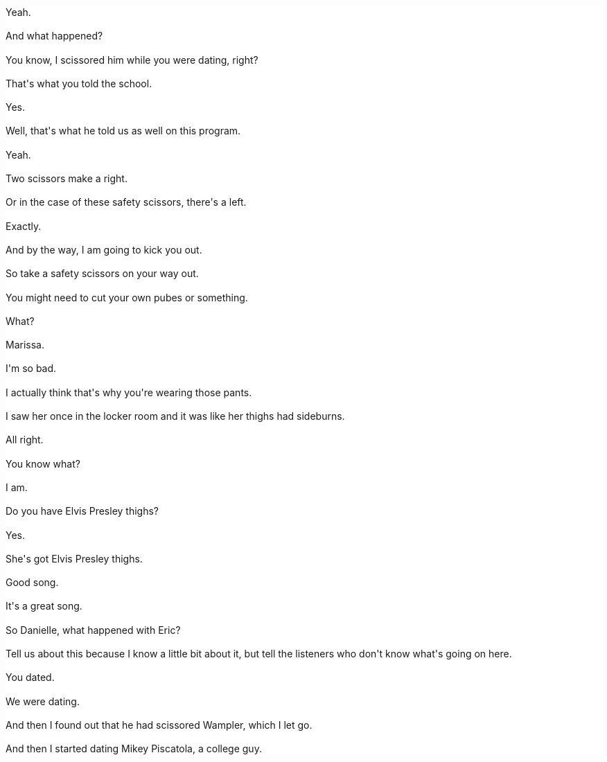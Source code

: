 Yeah.

And what happened?

You know, I scissored him while you were dating, right?

That's what you told the school.

Yes.

Well, that's what he told us as well on this program.

Yeah.

Two scissors make a right.

Or in the case of these safety scissors, there's a left.

Exactly.

And by the way, I am going to kick you out.

So take a safety scissors on your way out.

You might need to cut your own pubes or something.

What?

Marissa.

I'm so bad.

I actually think that's why you're wearing those pants.

I saw her once in the locker room and it was like her thighs had sideburns.

All right.

You know what?

I am.

Do you have Elvis Presley thighs?

Yes.

She's got Elvis Presley thighs.

Good song.

It's a great song.

So Danielle, what happened with Eric?

Tell us about this because I know a little bit about it, but tell the listeners who don't know what's going on here.

You dated.

We were dating.

And then I found out that he had scissored Wampler, which I let go.

And then I started dating Mikey Piscatola, a college guy.
